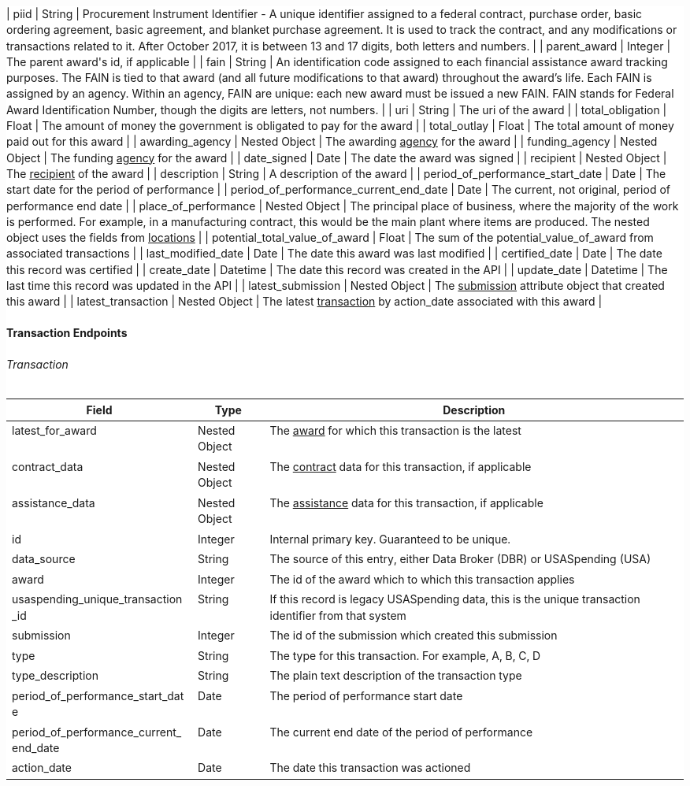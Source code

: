 | piid | String | Procurement Instrument Identifier - A unique identifier assigned to a federal contract, purchase order, basic ordering agreement, basic agreement, and blanket purchase agreement. It is used to track the contract, and any modifications or transactions related to it. After October 2017, it is between 13 and 17 digits, both letters and numbers. |
| parent_award | Integer | The parent award's id, if applicable |
| fain | String | An identification code assigned to each financial assistance award tracking purposes. The FAIN is tied to that award (and all future modifications to that award) throughout the award’s life. Each FAIN is assigned by an agency. Within an agency, FAIN are unique: each new award must be issued a new FAIN. FAIN stands for Federal Award Identification Number, though the digits are letters, not numbers. |
| uri | String | The uri of the award |
| total_obligation | Float | The amount of money the government is obligated to pay for the award |
| total_outlay | Float | The total amount of money paid out for this award |
| awarding_agency | Nested Object | The awarding <a href="#agencies">agency</a> for the award |
| funding_agency | Nested Object | The funding <a href="#agencies">agency</a> for the award |
| date_signed | Date | The date the award was signed |
| recipient | Nested Object | The <a href="#recipients">recipient</a> of the award |
| description | String | A description of the award |
| period_of_performance_start_date | Date | The start date for the period of performance |
| period_of_performance_current_end_date | Date | The current, not original, period of performance end date |
| place_of_performance | Nested Object | The principal place of business, where the majority of the work is performed. For example, in a manufacturing contract, this would be the main plant where items are produced. The nested object uses the fields from <a href="#locations">locations</a> |
| potential_total_value_of_award | Float | The sum of the potential_value_of_award from associated transactions |
| last_modified_date | Date | The date this award was last modified |
| certified_date | Date | The date this record was certified |
| create_date | Datetime | The date this record was created in the API |
| update_date | Datetime | The last time this record was updated in the API |
| latest_submission | Nested Object | The <a href="#submission">submission</a> attribute object that created this award |
| latest_transaction | Nested Object | The latest <a href="#transaction">transaction</a> by action_date associated with this award |

#### Transaction Endpoints <a name="transaction"></a>

###### Transaction

| Field | Type | Description |
| ----- | ----- | ----- |
| latest_for_award | Nested Object | The <a href="#award">award</a> for which this transaction is the latest |
| contract_data | Nested Object | The <a href="#transaction-contract">contract</a> data for this transaction, if applicable |
| assistance_data | Nested Object | The <a href="#transaction-assistance">assistance</a> data for this transaction, if applicable |
| id | Integer | Internal primary key. Guaranteed to be unique. |
| data_source | String | The source of this entry, either Data Broker (DBR) or USASpending (USA) |
| award | Integer | The id of the award which to which this transaction applies |
| usaspending_unique_transaction_id | String | If this record is legacy USASpending data, this is the unique transaction identifier from that system |
| submission | Integer | The id of the submission which created this submission |
| type | String | The type for this transaction. For example, A, B, C, D |
| type_description | String | The plain text description of the transaction type |
| period_of_performance_start_date | Date | The period of performance start date |
| period_of_performance_current_end_date | Date | The current end date of the period of performance |
| action_date | Date | The date this transaction was actioned |
